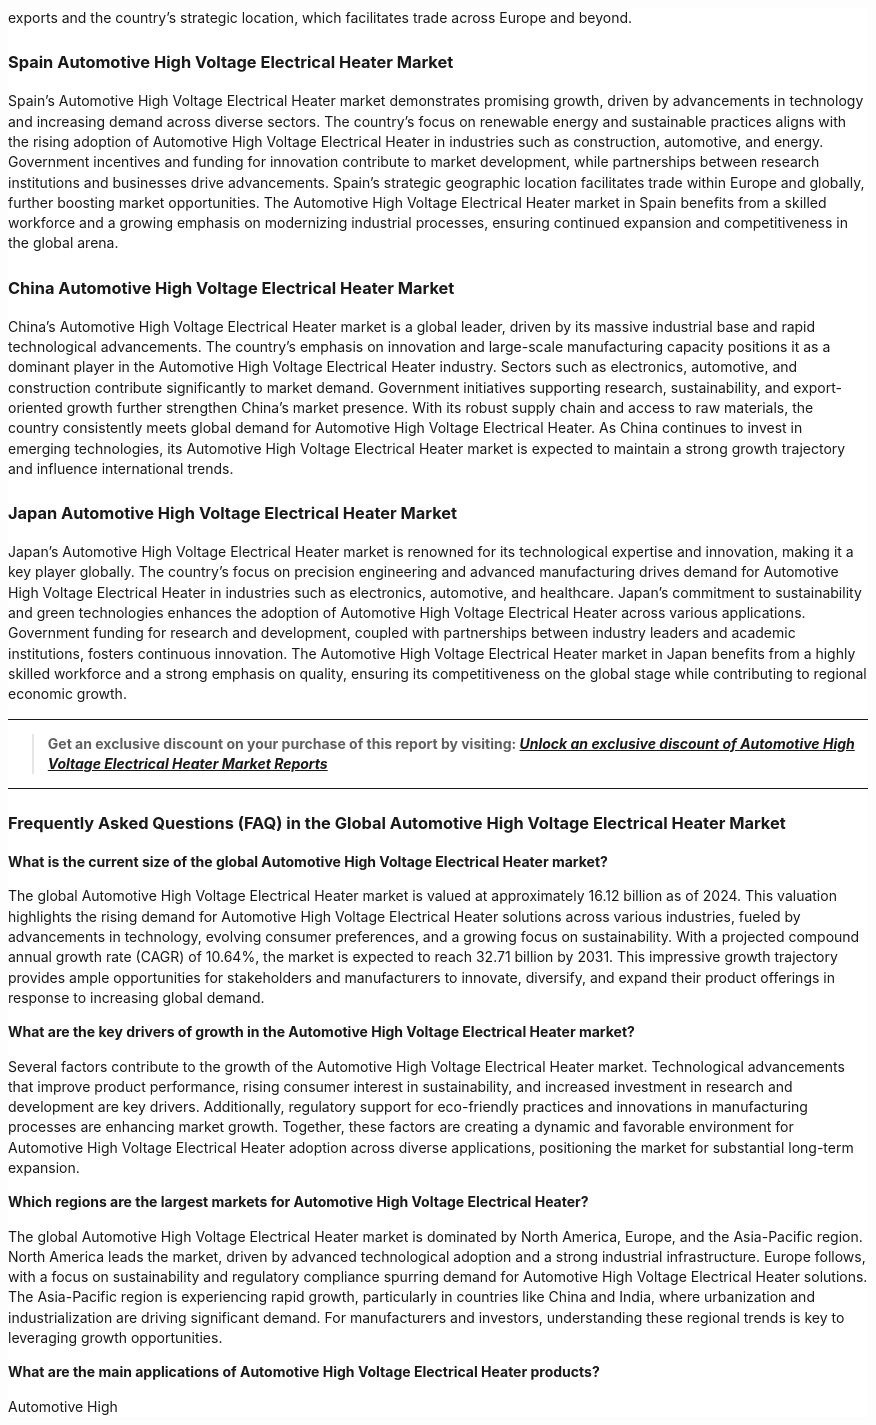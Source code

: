 exports and the country&rsquo;s strategic location, which facilitates trade across Europe and beyond.</p><h3>Spain Automotive High Voltage Electrical Heater Market</h3><p>Spain&rsquo;s Automotive High Voltage Electrical Heater market demonstrates promising growth, driven by advancements in technology and increasing demand across diverse sectors. The country&rsquo;s focus on renewable energy and sustainable practices aligns with the rising adoption of Automotive High Voltage Electrical Heater in industries such as construction, automotive, and energy. Government incentives and funding for innovation contribute to market development, while partnerships between research institutions and businesses drive advancements. Spain&rsquo;s strategic geographic location facilitates trade within Europe and globally, further boosting market opportunities. The Automotive High Voltage Electrical Heater market in Spain benefits from a skilled workforce and a growing emphasis on modernizing industrial processes, ensuring continued expansion and competitiveness in the global arena.</p><h3>China Automotive High Voltage Electrical Heater Market</h3><p>China&rsquo;s Automotive High Voltage Electrical Heater market is a global leader, driven by its massive industrial base and rapid technological advancements. The country&rsquo;s emphasis on innovation and large-scale manufacturing capacity positions it as a dominant player in the Automotive High Voltage Electrical Heater industry. Sectors such as electronics, automotive, and construction contribute significantly to market demand. Government initiatives supporting research, sustainability, and export-oriented growth further strengthen China&rsquo;s market presence. With its robust supply chain and access to raw materials, the country consistently meets global demand for Automotive High Voltage Electrical Heater. As China continues to invest in emerging technologies, its Automotive High Voltage Electrical Heater market is expected to maintain a strong growth trajectory and influence international trends.</p><h3>Japan Automotive High Voltage Electrical Heater Market</h3><p>Japan&rsquo;s Automotive High Voltage Electrical Heater market is renowned for its technological expertise and innovation, making it a key player globally. The country&rsquo;s focus on precision engineering and advanced manufacturing drives demand for Automotive High Voltage Electrical Heater in industries such as electronics, automotive, and healthcare. Japan&rsquo;s commitment to sustainability and green technologies enhances the adoption of Automotive High Voltage Electrical Heater across various applications. Government funding for research and development, coupled with partnerships between industry leaders and academic institutions, fosters continuous innovation. The Automotive High Voltage Electrical Heater market in Japan benefits from a highly skilled workforce and a strong emphasis on quality, ensuring its competitiveness on the global stage while contributing to regional economic growth.</p><hr /><blockquote><p><strong>Get an exclusive discount on your purchase of this report by visiting: <em><a href="://marketresearchpulse.com/ask-for-discount/108986?utm_source=Github&amp;utm_medium=0112">Unlock an exclusive discount of Automotive High Voltage Electrical Heater Market Reports</a></em>&nbsp;</strong></p></blockquote><hr /><h3>Frequently Asked Questions (FAQ) in the Global Automotive High Voltage Electrical Heater Market</h3><p><strong>What is the current size of the global Automotive High Voltage Electrical Heater market?</strong></p><p>The global Automotive High Voltage Electrical Heater market is valued at approximately 16.12 billion as of 2024. This valuation highlights the rising demand for Automotive High Voltage Electrical Heater solutions across various industries, fueled by advancements in technology, evolving consumer preferences, and a growing focus on sustainability. With a projected compound annual growth rate (CAGR) of 10.64%, the market is expected to reach 32.71 billion by 2031. This impressive growth trajectory provides ample opportunities for stakeholders and manufacturers to innovate, diversify, and expand their product offerings in response to increasing global demand.</p><p><strong>What are the key drivers of growth in the Automotive High Voltage Electrical Heater market?</strong></p><p>Several factors contribute to the growth of the Automotive High Voltage Electrical Heater market. Technological advancements that improve product performance, rising consumer interest in sustainability, and increased investment in research and development are key drivers. Additionally, regulatory support for eco-friendly practices and innovations in manufacturing processes are enhancing market growth. Together, these factors are creating a dynamic and favorable environment for Automotive High Voltage Electrical Heater adoption across diverse applications, positioning the market for substantial long-term expansion.</p><p><strong>Which regions are the largest markets for Automotive High Voltage Electrical Heater?</strong></p><p>The global Automotive High Voltage Electrical Heater market is dominated by North America, Europe, and the Asia-Pacific region. North America leads the market, driven by advanced technological adoption and a strong industrial infrastructure. Europe follows, with a focus on sustainability and regulatory compliance spurring demand for Automotive High Voltage Electrical Heater solutions. The Asia-Pacific region is experiencing rapid growth, particularly in countries like China and India, where urbanization and industrialization are driving significant demand. For manufacturers and investors, understanding these regional trends is key to leveraging growth opportunities.</p><p><strong>What are the main applications of Automotive High Voltage Electrical Heater products?</strong></p><p>Automotive High